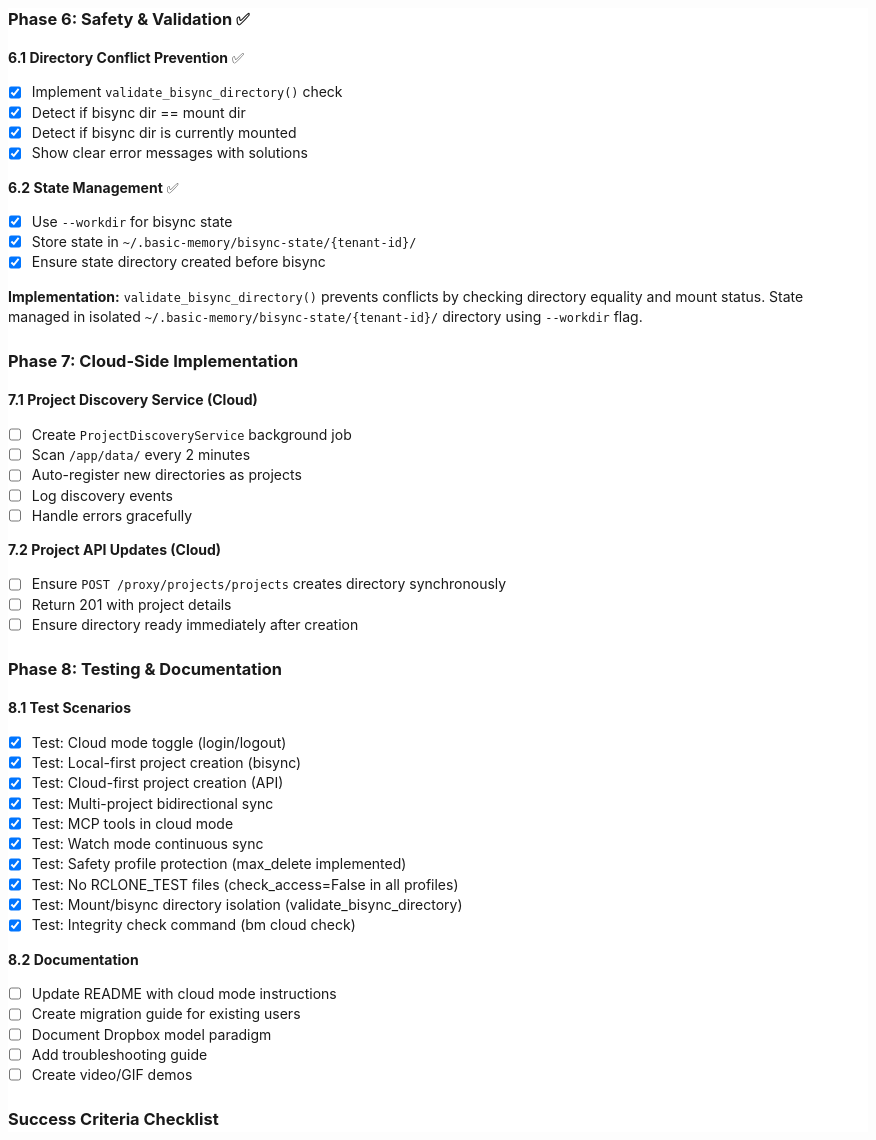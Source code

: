 ### Phase 6: Safety & Validation ✅

**6.1 Directory Conflict Prevention** ✅
- [x] Implement `validate_bisync_directory()` check
- [x] Detect if bisync dir == mount dir
- [x] Detect if bisync dir is currently mounted
- [x] Show clear error messages with solutions

**6.2 State Management** ✅
- [x] Use `--workdir` for bisync state
- [x] Store state in `~/.basic-memory/bisync-state/{tenant-id}/`
- [x] Ensure state directory created before bisync

**Implementation:** `validate_bisync_directory()` prevents conflicts by checking directory equality and mount status. State managed in isolated `~/.basic-memory/bisync-state/{tenant-id}/` directory using `--workdir` flag.

### Phase 7: Cloud-Side Implementation

**7.1 Project Discovery Service (Cloud)**
- [ ] Create `ProjectDiscoveryService` background job
- [ ] Scan `/app/data/` every 2 minutes
- [ ] Auto-register new directories as projects
- [ ] Log discovery events
- [ ] Handle errors gracefully

**7.2 Project API Updates (Cloud)**
- [ ] Ensure `POST /proxy/projects/projects` creates directory synchronously
- [ ] Return 201 with project details
- [ ] Ensure directory ready immediately after creation

### Phase 8: Testing & Documentation

**8.1 Test Scenarios**
- [x] Test: Cloud mode toggle (login/logout)
- [x] Test: Local-first project creation (bisync)
- [x] Test: Cloud-first project creation (API)
- [x] Test: Multi-project bidirectional sync
- [x] Test: MCP tools in cloud mode
- [x] Test: Watch mode continuous sync
- [x] Test: Safety profile protection (max_delete implemented)
- [x] Test: No RCLONE_TEST files (check_access=False in all profiles)
- [x] Test: Mount/bisync directory isolation (validate_bisync_directory)
- [x] Test: Integrity check command (bm cloud check)

**8.2 Documentation**
- [ ] Update README with cloud mode instructions
- [ ] Create migration guide for existing users
- [ ] Document Dropbox model paradigm
- [ ] Add troubleshooting guide
- [ ] Create video/GIF demos

### Success Criteria Checklist
